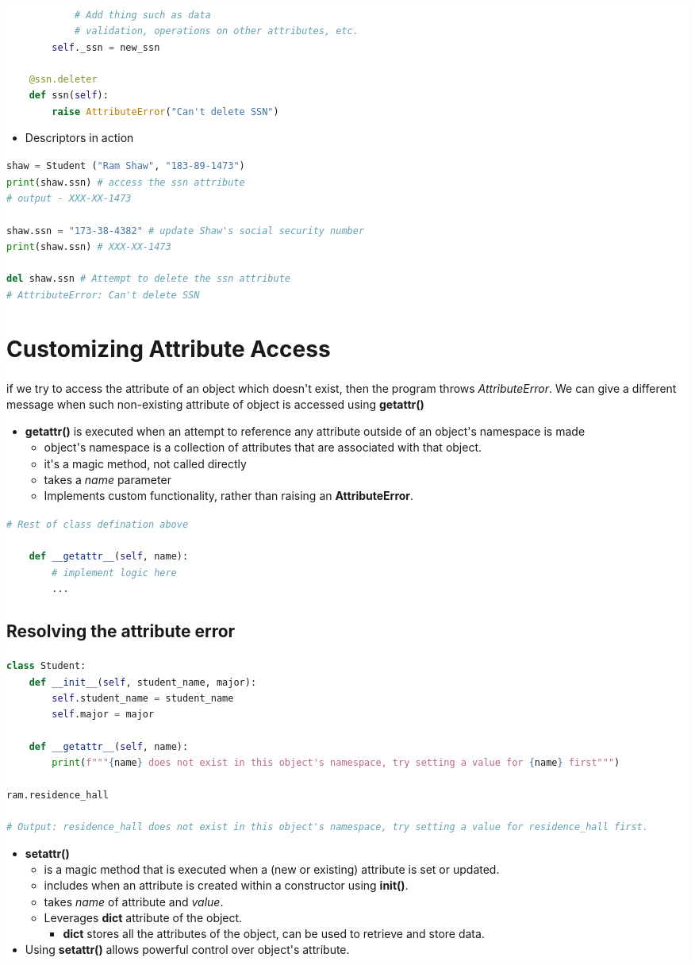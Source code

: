 ```python
			# Add thing such as data
			# validation, operations on other attributes, etc.
		self._ssn = new_ssn

	@ssn.deleter
	def ssn(self):
		raise AttributeError("Can't delete SSN")
```
- Descriptors in action
```python
shaw = Student ("Ram Shaw", "183-89-1473")
print(shaw.ssn) # access the ssn attribute
# output - XXX-XX-1473

shaw.ssn = "173-38-4382" # update Shaw's social security number
print(shaw.ssn) # XXX-XX-1473

del shaw.ssn # Attempt to delete the ssn attribute
# AttributeError: Can't delete SSN
```

# Customizing Attribute Access
if we try to access the attribute of an object which doesn't exist, then the program throws *AttributeError*. We can give a different message when such non-existing attribute of object is accessed using **__getattr__()**
- **__getattr__()** is executed when an attempt to reference any attribute outside of an object's namespace is made
	- object's namespace is a collection of attributes that are associated with that object.
	- it's a magic method, not called directly
	- takes a *name* parameter
	- Implements custom functionality, rather than raising an **AttributeError**.

```python
# Rest of class defination above

	def __getattr__(self, name):
		# implement logic here
		...
```
## Resolving the attribute error

```python
class Student:
	def __init__(self, student_name, major):
		self.student_name = student_name
		self.major = major

	def __getattr__(self, name):
		print(f"""{name} does not exist in this object's namespace, try setting a value for {name} first""")

ram.residence_hall

# Output: residence_hall does not exist in this object's namespace, try setting a value for residence_hall first.
```
- **__setattr__()**
	- is a magic method that is executed when a (new or existing) attribute is set or updated.
	- includes when an attribute is created within a constructor using **__init__()**.
	- takes *name* of attribute and *value*.
	- Leverages **__dict__** attribute of the object.
		- **__dict__** stores all the attributes of the object, can be used to retrieve and store data.
- Using **__setattr__()** allows powerful control over object's attribute.
